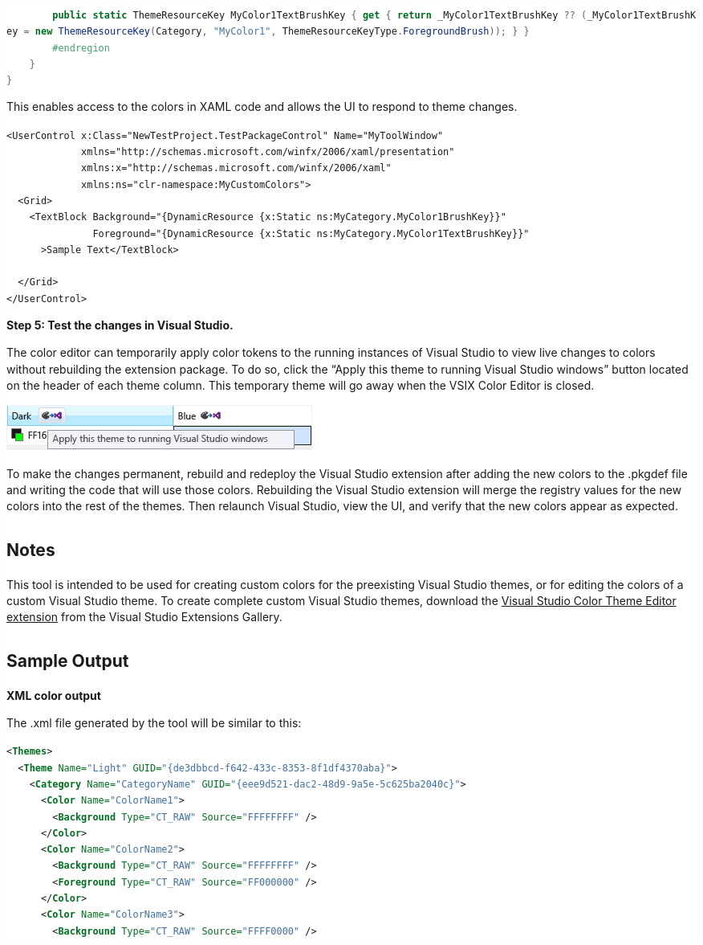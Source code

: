 ```c#  
        public static ThemeResourceKey MyColor1TextBrushKey { get { return _MyColor1TextBrushKey ?? (_MyColor1TextBrushKey = new ThemeResourceKey(Category, "MyColor1", ThemeResourceKeyType.ForegroundBrush)); } }  
        #endregion  
    }  
}  
```  
  
 This enables access to the colors in XAML code and allows the UI to respond to theme changes.  
  
```xaml  
<UserControl x:Class="NewTestProject.TestPackageControl" Name="MyToolWindow"  
             xmlns="http://schemas.microsoft.com/winfx/2006/xaml/presentation"  
             xmlns:x="http://schemas.microsoft.com/winfx/2006/xaml"  
             xmlns:ns="clr-namespace:MyCustomColors">  
  <Grid>  
    <TextBlock Background="{DynamicResource {x:Static ns:MyCategory.MyColor1BrushKey}}"  
               Foreground="{DynamicResource {x:Static ns:MyCategory.MyColor1TextBrushKey}}"  
      >Sample Text</TextBlock>  
  
  </Grid>  
</UserControl>  
```  
  
 **Step 5: Test the changes in Visual Studio.**  
  
 The color editor can temporarily apply color tokens to the running instances of Visual Studio to view live changes to colors without rebuilding the extension package. To do so, click the “Apply this theme to running Visual Studio windows” button located on the header of each theme column. This temporary theme will go away when the VSIX Color Editor is closed.  
  
 ![VSIX Color Editor Apply](../extensibility/media/vsix-color-editor-apply.png "VSIX Color Editor Apply")  
  
 To make the changes permanent, rebuild and redeploy the Visual Studio extension after adding the new colors to the .pkgdef file and writing the code that will use those colors. Rebuilding the Visual Studio extension will merge the registry values for the new colors into the rest of the themes. Then relaunch Visual Studio, view the UI, and verify that the new colors appear as expected.  
  
## Notes  
 This tool is intended to be used for creating custom colors for the preexisting Visual Studio themes, or for editing the colors of a custom Visual Studio theme. To create complete custom Visual Studio themes, download the [Visual Studio Color Theme Editor extension](http://visualstudiogallery.msdn.microsoft.com/6f4b51b6-5c6b-4a81-9cb5-f2daa560430b) from the Visual Studio Extensions Gallery.  
  
## Sample Output  
 **XML color output**  
  
 The .xml file generated by the tool will be similar to this:  
  
```xml  
<Themes>  
  <Theme Name="Light" GUID="{de3dbbcd-f642-433c-8353-8f1df4370aba}">  
    <Category Name="CategoryName" GUID="{eee9d521-dac2-48d9-9a5e-5c625ba2040c}">  
      <Color Name="ColorName1">  
        <Background Type="CT_RAW" Source="FFFFFFFF" />  
      </Color>  
      <Color Name="ColorName2">  
        <Background Type="CT_RAW" Source="FFFFFFFF" />  
        <Foreground Type="CT_RAW" Source="FF000000" />  
      </Color>  
      <Color Name="ColorName3">  
        <Background Type="CT_RAW" Source="FFFF0000" />  
```